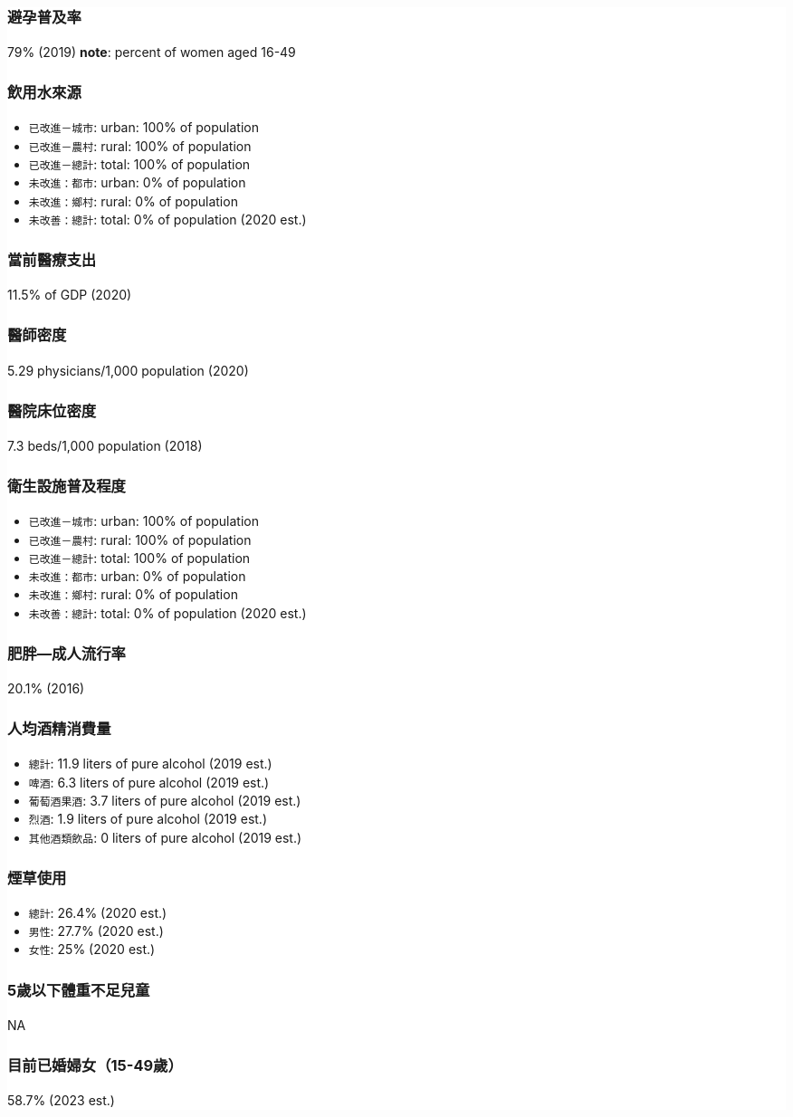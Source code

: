 ### 避孕普及率
79% (2019)
**note**:  percent of women aged 16-49

### 飲用水來源
- `已改進－城市`: urban: 100% of population
- `已改進－農村`: rural: 100% of population
- `已改進－總計`: total: 100% of population
- `未改進：都市`: urban: 0% of population
- `未改進：鄉村`: rural: 0% of population
- `未改善：總計`: total: 0% of population (2020 est.)

### 當前醫療支出
11.5% of GDP (2020)

### 醫師密度
5.29 physicians/1,000 population (2020)

### 醫院床位密度
7.3 beds/1,000 population (2018)

### 衛生設施普及程度
- `已改進－城市`: urban: 100% of population
- `已改進－農村`: rural: 100% of population
- `已改進－總計`: total: 100% of population
- `未改進：都市`: urban: 0% of population
- `未改進：鄉村`: rural: 0% of population
- `未改善：總計`: total: 0% of population (2020 est.)

### 肥胖—成人流行率
20.1% (2016)

### 人均酒精消費量
- `總計`: 11.9 liters of pure alcohol (2019 est.)
- `啤酒`: 6.3 liters of pure alcohol (2019 est.)
- `葡萄酒果酒`: 3.7 liters of pure alcohol (2019 est.)
- `烈酒`: 1.9 liters of pure alcohol (2019 est.)
- `其他酒類飲品`: 0 liters of pure alcohol (2019 est.)

### 煙草使用
- `總計`: 26.4% (2020 est.)
- `男性`: 27.7% (2020 est.)
- `女性`: 25% (2020 est.)

### 5歲以下體重不足兒童
NA

### 目前已婚婦女（15-49歲）
58.7% (2023 est.)
